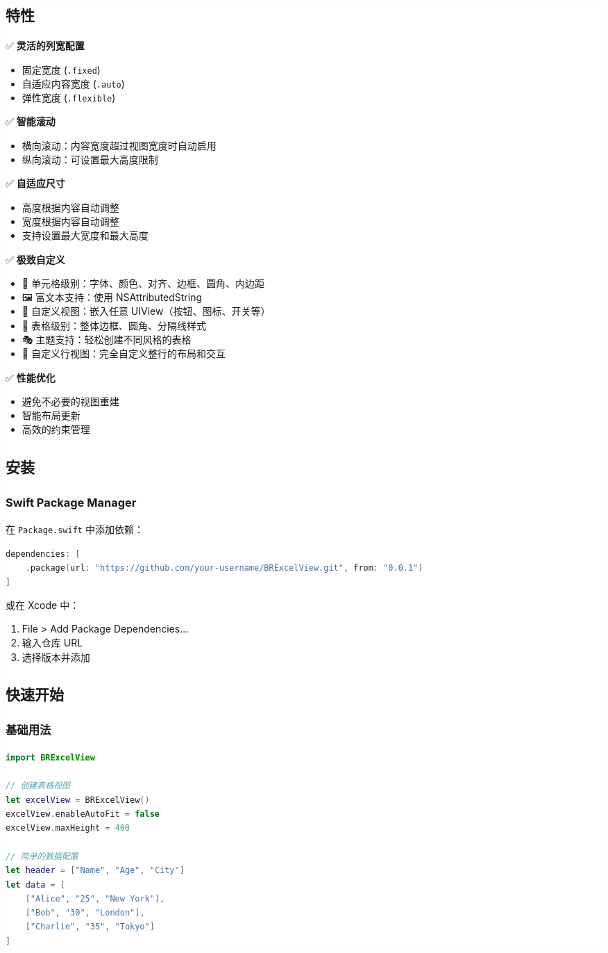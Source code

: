 ## 特性

✅ **灵活的列宽配置**
- 固定宽度 (`.fixed`)
- 自适应内容宽度 (`.auto`)
- 弹性宽度 (`.flexible`)

✅ **智能滚动**
- 横向滚动：内容宽度超过视图宽度时自动启用
- 纵向滚动：可设置最大高度限制

✅ **自适应尺寸**
- 高度根据内容自动调整
- 宽度根据内容自动调整
- 支持设置最大宽度和最大高度

✅ **极致自定义**
- 🎨 单元格级别：字体、颜色、对齐、边框、圆角、内边距
- 🖼️ 富文本支持：使用 NSAttributedString
- 🎯 自定义视图：嵌入任意 UIView（按钮、图标、开关等）
- 📏 表格级别：整体边框、圆角、分隔线样式
- 🎭 主题支持：轻松创建不同风格的表格
- 🔧 自定义行视图：完全自定义整行的布局和交互

✅ **性能优化**
- 避免不必要的视图重建
- 智能布局更新
- 高效的约束管理

## 安装

### Swift Package Manager

在 `Package.swift` 中添加依赖：

```swift
dependencies: [
    .package(url: "https://github.com/your-username/BRExcelView.git", from: "0.0.1")
]
```

或在 Xcode 中：
1. File > Add Package Dependencies...
2. 输入仓库 URL
3. 选择版本并添加

## 快速开始

### 基础用法

```swift
import BRExcelView

// 创建表格视图
let excelView = BRExcelView()
excelView.enableAutoFit = false
excelView.maxHeight = 400

// 简单的数据配置
let header = ["Name", "Age", "City"]
let data = [
    ["Alice", "25", "New York"],
    ["Bob", "30", "London"],
    ["Charlie", "35", "Tokyo"]
]
```
